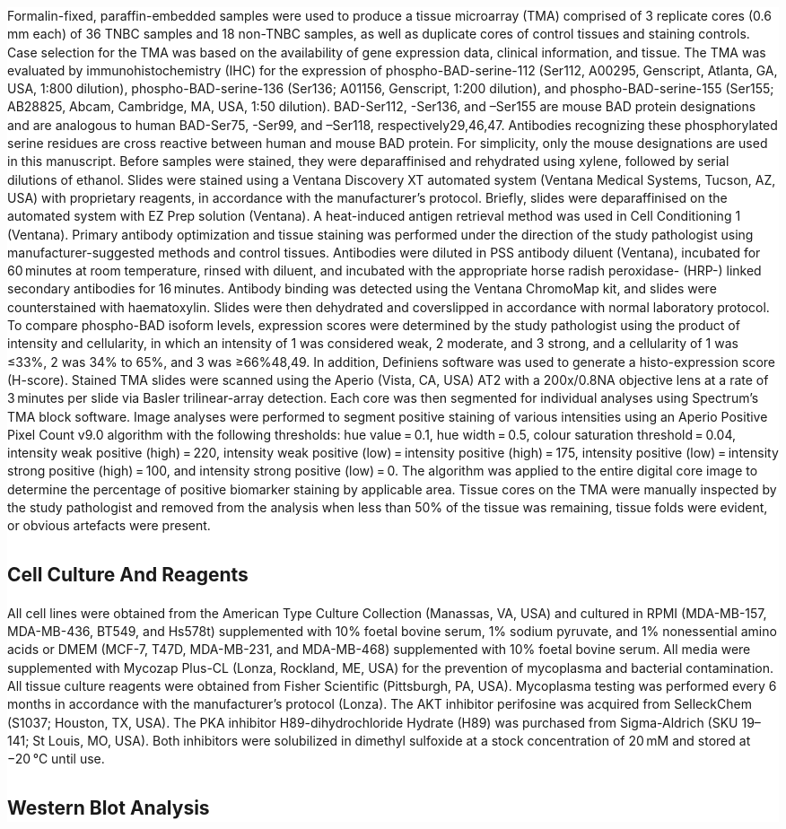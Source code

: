 Formalin-fixed, paraffin-embedded samples were used to produce a tissue microarray (TMA) comprised of 3 replicate cores (0.6 mm each) of 36 TNBC samples and 18 non-TNBC samples, as well as duplicate cores of control tissues and staining controls. Case selection for the TMA was based on the availability of gene expression data, clinical information, and tissue. The TMA was evaluated by immunohistochemistry (IHC) for the expression of phospho-BAD-serine-112 (Ser112, A00295, Genscript, Atlanta, GA, USA, 1:800 dilution), phospho-BAD-serine-136 (Ser136; A01156, Genscript, 1:200 dilution), and phospho-BAD-serine-155 (Ser155; AB28825, Abcam, Cambridge, MA, USA, 1:50 dilution). BAD-Ser112, -Ser136, and –Ser155 are mouse BAD protein designations and are analogous to human BAD-Ser75, -Ser99, and –Ser118, respectively29,46,47. Antibodies recognizing these phosphorylated serine residues are cross reactive between human and mouse BAD protein. For simplicity, only the mouse designations are used in this manuscript. Before samples were stained, they were deparaffinised and rehydrated using xylene, followed by serial dilutions of ethanol. Slides were stained using a Ventana Discovery XT automated system (Ventana Medical Systems, Tucson, AZ, USA) with proprietary reagents, in accordance with the manufacturer’s protocol. Briefly, slides were deparaffinised on the automated system with EZ Prep solution (Ventana). A heat-induced antigen retrieval method was used in Cell Conditioning 1 (Ventana). Primary antibody optimization and tissue staining was performed under the direction of the study pathologist using manufacturer-suggested methods and control tissues. Antibodies were diluted in PSS antibody diluent (Ventana), incubated for 60 minutes at room temperature, rinsed with diluent, and incubated with the appropriate horse radish peroxidase- (HRP-) linked secondary antibodies for 16 minutes. Antibody binding was detected using the Ventana ChromoMap kit, and slides were counterstained with haematoxylin. Slides were then dehydrated and coverslipped in accordance with normal laboratory protocol. To compare phospho-BAD isoform levels, expression scores were determined by the study pathologist using the product of intensity and cellularity, in which an intensity of 1 was considered weak, 2 moderate, and 3 strong, and a cellularity of 1 was ≤33%, 2 was 34% to 65%, and 3 was ≥66%48,49. In addition, Definiens software was used to generate a histo-expression score (H-score). Stained TMA slides were scanned using the Aperio (Vista, CA, USA) AT2 with a 200x/0.8NA objective lens at a rate of 3 minutes per slide via Basler trilinear-array detection. Each core was then segmented for individual analyses using Spectrum’s TMA block software. Image analyses were performed to segment positive staining of various intensities using an Aperio Positive Pixel Count v9.0 algorithm with the following thresholds: hue value = 0.1, hue width = 0.5, colour saturation threshold = 0.04, intensity weak positive (high) = 220, intensity weak positive (low) = intensity positive (high) = 175, intensity positive (low) = intensity strong positive (high) = 100, and intensity strong positive (low) = 0. The algorithm was applied to the entire digital core image to determine the percentage of positive biomarker staining by applicable area. Tissue cores on the TMA were manually inspected by the study pathologist and removed from the analysis when less than 50% of the tissue was remaining, tissue folds were evident, or obvious artefacts were present.

## Cell Culture And Reagents

All cell lines were obtained from the American Type Culture Collection (Manassas, VA, USA) and cultured in RPMI (MDA-MB-157, MDA-MB-436, BT549, and Hs578t) supplemented with 10% foetal bovine serum, 1% sodium pyruvate, and 1% nonessential amino acids or DMEM (MCF-7, T47D, MDA-MB-231, and MDA-MB-468) supplemented with 10% foetal bovine serum. All media were supplemented with Mycozap Plus-CL (Lonza, Rockland, ME, USA) for the prevention of mycoplasma and bacterial contamination. All tissue culture reagents were obtained from Fisher Scientific (Pittsburgh, PA, USA). Mycoplasma testing was performed every 6 months in accordance with the manufacturer’s protocol (Lonza). The AKT inhibitor perifosine was acquired from SelleckChem (S1037; Houston, TX, USA). The PKA inhibitor H89-dihydrochloride Hydrate (H89) was purchased from Sigma-Aldrich (SKU 19–141; St Louis, MO, USA). Both inhibitors were solubilized in dimethyl sulfoxide at a stock concentration of 20 mM and stored at −20 °C until use.

## Western Blot Analysis
